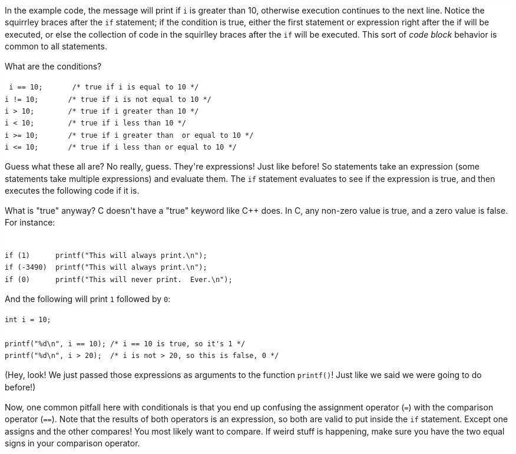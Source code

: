 In the example code, the message will print if `i` is
greater than 10, otherwise execution continues to the next line.  Notice
the squirrley braces after the `if` statement; if
the condition is true, either the first statement or expression right
after the if will be executed, or else the collection of code in the
squirlley braces after the `if` will be executed.
This sort of _code block_ behavior is common to all
statements.

What are the conditions?

``` {.c}
 i == 10;       /* true if i is equal to 10 */
i != 10;       /* true if i is not equal to 10 */
i > 10;        /* true if i greater than 10 */
i < 10;        /* true if i less than 10 */
i >= 10;       /* true if i greater than  or equal to 10 */
i <= 10;       /* true if i less than or equal to 10 */
```

Guess what these all are?  No really, guess.  They're expressions!
Just like before!  So statements take an expression (some statements
take multiple expressions) and evaluate them.  The
`if` statement evaluates to see if the expression
is true, and then executes the following code if it is.

What is "true" anyway?  C doesn't have a "true" keyword like C++
does.  In C, any non-zero value is true, and a zero value is false.  For
instance:

``` {.c}

if (1)      printf("This will always print.\n");
if (-3490)  printf("This will always print.\n");
if (0)      printf("This will never print.  Ever.\n");
```

And the following will print `1` followed by `0`:

``` {.c}
int i = 10;

printf("%d\n", i == 10); /* i == 10 is true, so it's 1 */
printf("%d\n", i > 20);  /* i is not > 20, so this is false, 0 */
```

(Hey, look!  We just passed those expressions as arguments to the
function `printf()`!  Just like we said we were going to do
before!)

Now, one common pitfall here with conditionals is that you end up
confusing the assignment operator (`=`) with the
comparison operator (`==`).  Note that the results of
both operators is an expression, so both are valid to put inside the
`if` statement.  Except one assigns and the other
compares!  You most likely want to compare.  If weird stuff is
happening, make sure you have the two equal signs in your comparison
operator.
